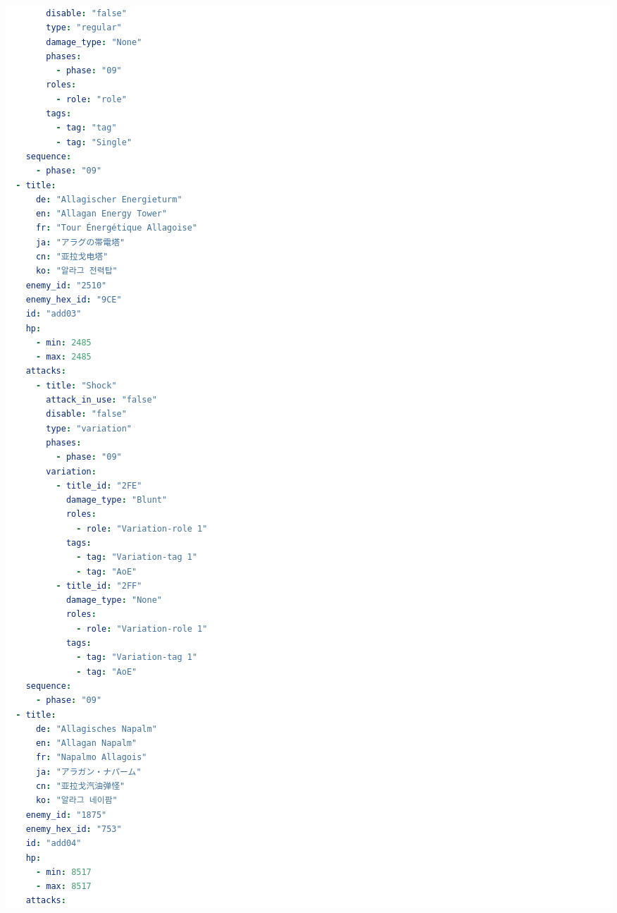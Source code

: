 ```yaml
        disable: "false"
        type: "regular"
        damage_type: "None"
        phases:
          - phase: "09"
        roles:
          - role: "role"
        tags:
          - tag: "tag"
          - tag: "Single"
    sequence:
      - phase: "09"
  - title:
      de: "Allagischer Energieturm"
      en: "Allagan Energy Tower"
      fr: "Tour Énergétique Allagoise"
      ja: "アラグの帯電塔"
      cn: "亚拉戈电塔"
      ko: "알라그 전력탑"
    enemy_id: "2510"
    enemy_hex_id: "9CE"
    id: "add03"
    hp:
      - min: 2485
      - max: 2485
    attacks:
      - title: "Shock"
        attack_in_use: "false"
        disable: "false"
        type: "variation"
        phases:
          - phase: "09"
        variation:
          - title_id: "2FE"
            damage_type: "Blunt"
            roles:
              - role: "Variation-role 1"
            tags:
              - tag: "Variation-tag 1"
              - tag: "AoE"
          - title_id: "2FF"
            damage_type: "None"
            roles:
              - role: "Variation-role 1"
            tags:
              - tag: "Variation-tag 1"
              - tag: "AoE"
    sequence:
      - phase: "09"
  - title:
      de: "Allagisches Napalm"
      en: "Allagan Napalm"
      fr: "Napalmo Allagois"
      ja: "アラガン・ナパーム"
      cn: "亚拉戈汽油弹怪"
      ko: "알라그 네이팜"
    enemy_id: "1875"
    enemy_hex_id: "753"
    id: "add04"
    hp:
      - min: 8517
      - max: 8517
    attacks:
```